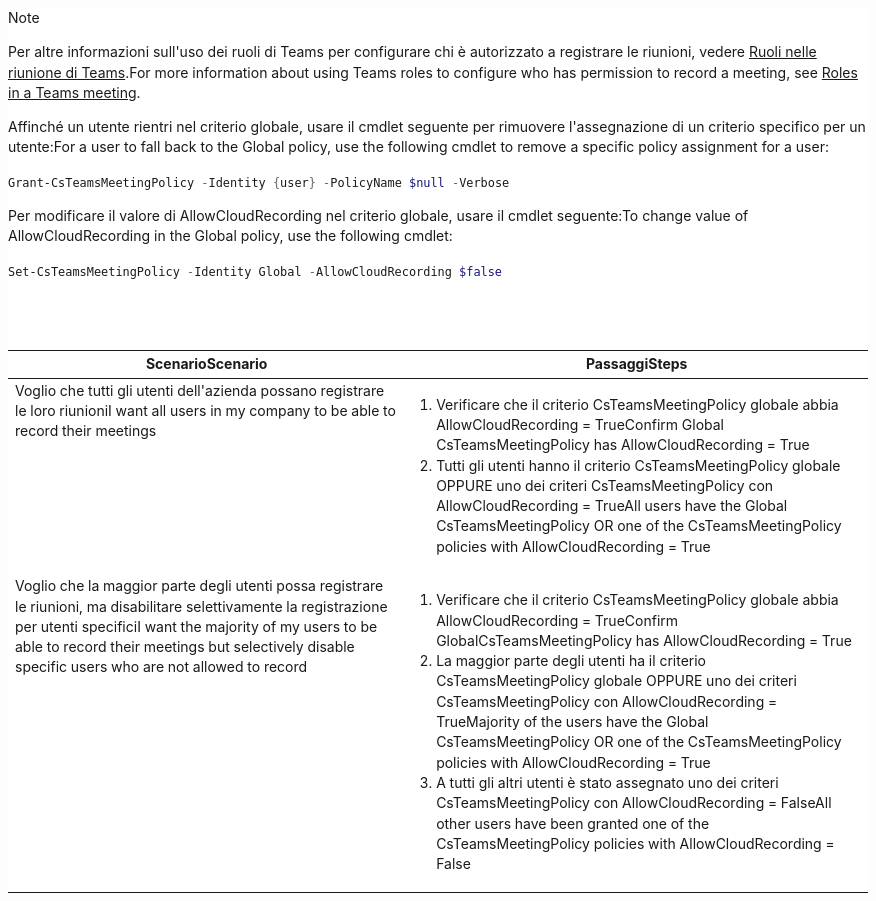 > [!NOTE]
> <span data-ttu-id="91327-157">Per altre informazioni sull'uso dei ruoli di Teams per configurare chi è autorizzato a registrare le riunioni, vedere [Ruoli nelle riunione di Teams](https://support.microsoft.com/en-us/office/roles-in-a-teams-meeting-c16fa7d0-1666-4dde-8686-0a0bfe16e019?ui=en-us&rs=en-us&ad=us).</span><span class="sxs-lookup"><span data-stu-id="91327-157">For more information about using Teams roles to configure who has permission to record a meeting, see [Roles in a Teams meeting](https://support.microsoft.com/en-us/office/roles-in-a-teams-meeting-c16fa7d0-1666-4dde-8686-0a0bfe16e019?ui=en-us&rs=en-us&ad=us).</span></span>

<span data-ttu-id="91327-158">Affinché un utente rientri nel criterio globale, usare il cmdlet seguente per rimuovere l'assegnazione di un criterio specifico per un utente:</span><span class="sxs-lookup"><span data-stu-id="91327-158">For a user to fall back to the Global policy, use the following cmdlet to remove a specific policy assignment for a user:</span></span>

```powershell
Grant-CsTeamsMeetingPolicy -Identity {user} -PolicyName $null -Verbose
```

<span data-ttu-id="91327-159">Per modificare il valore di AllowCloudRecording nel criterio globale, usare il cmdlet seguente:</span><span class="sxs-lookup"><span data-stu-id="91327-159">To change value of AllowCloudRecording in the Global policy, use the following cmdlet:</span></span>

```powershell
Set-CsTeamsMeetingPolicy -Identity Global -AllowCloudRecording $false
```
</br>
</br>


|                                                                 <span data-ttu-id="91327-160">Scenario</span><span class="sxs-lookup"><span data-stu-id="91327-160">Scenario</span></span>                                                                 |                                                                                                                                                                         <span data-ttu-id="91327-161">Passaggi</span><span class="sxs-lookup"><span data-stu-id="91327-161">Steps</span></span>                                                                                                                                                                          |
|------------------------------------------------------------------------------------------------------------------------------------------|--------------------------------------------------------------------------------------------------------------------------------------------------------------------------------------------------------------------------------------------------------------------------------------------------------------------------------------------------------|
|                                    <span data-ttu-id="91327-162">Voglio che tutti gli utenti dell'azienda possano registrare le loro riunioni</span><span class="sxs-lookup"><span data-stu-id="91327-162">I want all users in my company to be able to record their meetings</span></span>                                    |                                                                     <ol><li><span data-ttu-id="91327-163">Verificare che il criterio CsTeamsMeetingPolicy globale abbia AllowCloudRecording = True</span><span class="sxs-lookup"><span data-stu-id="91327-163">Confirm Global CsTeamsMeetingPolicy has AllowCloudRecording = True</span></span><li><span data-ttu-id="91327-164">Tutti gli utenti hanno il criterio CsTeamsMeetingPolicy globale OPPURE uno dei criteri CsTeamsMeetingPolicy con AllowCloudRecording = True</span><span class="sxs-lookup"><span data-stu-id="91327-164">All users have the Global CsTeamsMeetingPolicy OR one of the CsTeamsMeetingPolicy policies with AllowCloudRecording = True</span></span> </ol>                                                                     |
| <span data-ttu-id="91327-165">Voglio che la maggior parte degli utenti possa registrare le riunioni, ma disabilitare selettivamente la registrazione per utenti specifici</span><span class="sxs-lookup"><span data-stu-id="91327-165">I want the majority of my users to be able to record their meetings but selectively disable specific users who are not allowed to record</span></span> |        <ol><li><span data-ttu-id="91327-166">Verificare che il criterio CsTeamsMeetingPolicy globale abbia AllowCloudRecording = True</span><span class="sxs-lookup"><span data-stu-id="91327-166">Confirm GlobalCsTeamsMeetingPolicy has AllowCloudRecording = True</span></span><li><span data-ttu-id="91327-167">La maggior parte degli utenti ha il criterio CsTeamsMeetingPolicy globale OPPURE uno dei criteri CsTeamsMeetingPolicy con AllowCloudRecording = True</span><span class="sxs-lookup"><span data-stu-id="91327-167">Majority of the users have the Global CsTeamsMeetingPolicy OR one of the CsTeamsMeetingPolicy policies with AllowCloudRecording = True</span></span><li><span data-ttu-id="91327-168">A tutti gli altri utenti è stato assegnato uno dei criteri CsTeamsMeetingPolicy con AllowCloudRecording = False</span><span class="sxs-lookup"><span data-stu-id="91327-168">All other users have been granted one of the CsTeamsMeetingPolicy policies with AllowCloudRecording = False</span></span></ol>         |